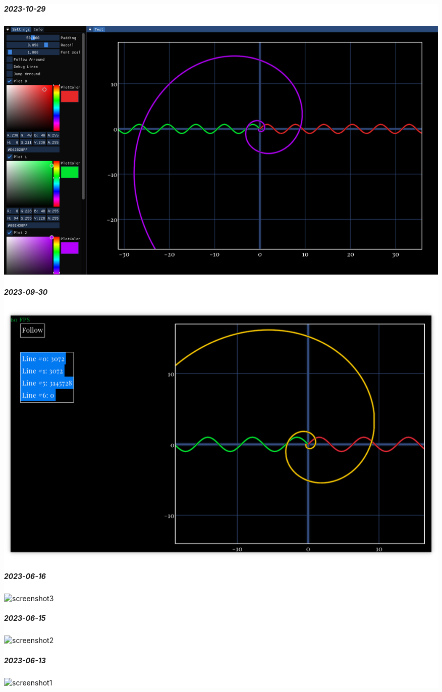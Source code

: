 ##### 2023-10-29
![screenshot5](media/brplot_20231029_162206.png)
##### 2023-09-30
![screenshot4](media/rlplot_20230930_204431.png)
##### 2023-06-16
![screenshot3](media/rlplot_20230616_145925.png)
##### 2023-06-15
![screenshot2](media/rlplot_20230615_152303.png)
##### 2023-06-13
![screenshot1](media/rlplot.png)